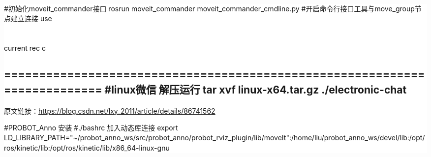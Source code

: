 


#初始化moveit_commander接口
rosrun moveit_commander moveit_commander_cmdline.py
#开启命令行接口工具与move_group节点建立连接
use <group name>
#
current
rec c

==========================================================================
#linux微信
解压运行
tar xvf linux-x64.tar.gz
./electronic-chat
---------------------
原文链接：https://blog.csdn.net/lxy_2011/article/details/86741562



#PROBOT_Anno 安装
#./bashrc 加入动态库连接
export LD_LIBRARY_PATH="~/probot_anno_ws/src/probot_anno/probot_rviz_plugin/lib/moveIt":/home/liu/probot_anno_ws/devel/lib:/opt/ros/kinetic/lib:/opt/ros/kinetic/lib/x86_64-linux-gnu









